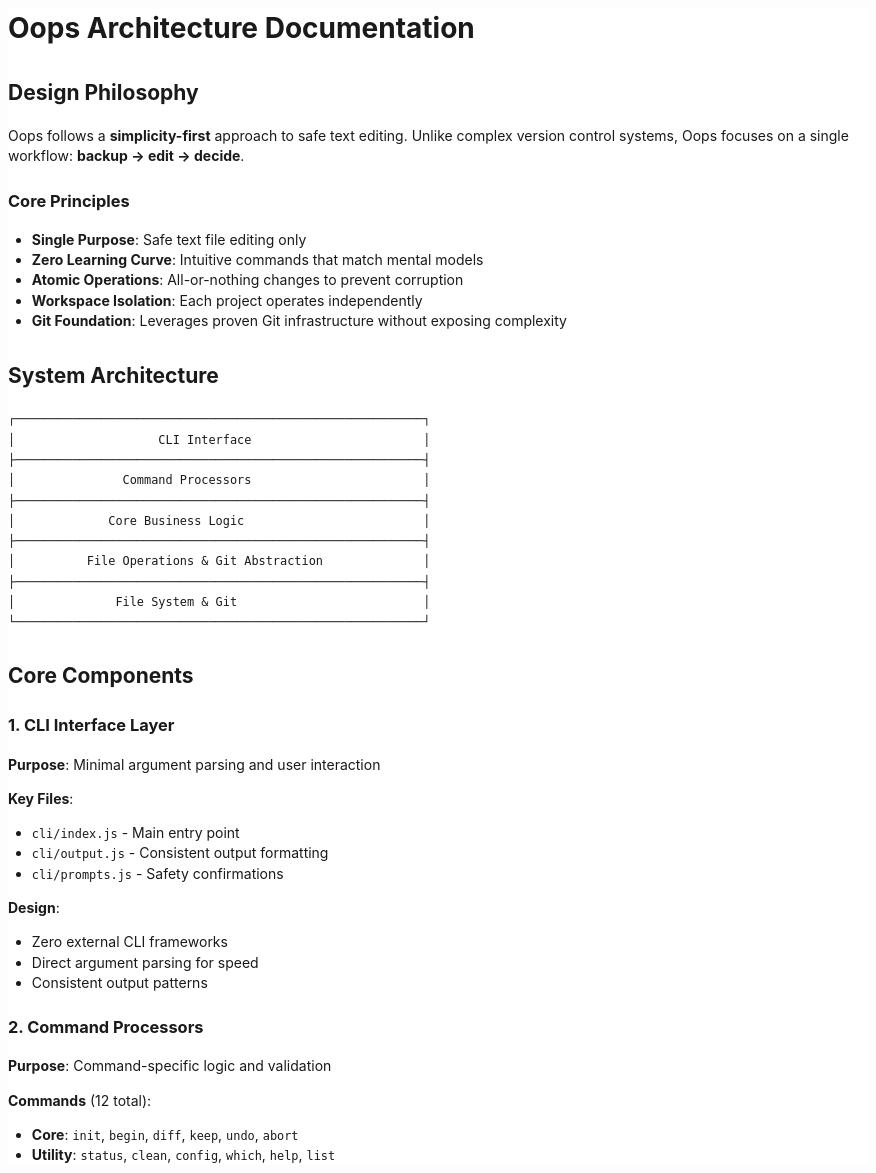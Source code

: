 # Oops Architecture Documentation

## Design Philosophy

Oops follows a **simplicity-first** approach to safe text editing. Unlike complex version control systems, Oops focuses on a single workflow: **backup → edit → decide**.

### Core Principles

- **Single Purpose**: Safe text file editing only
- **Zero Learning Curve**: Intuitive commands that match mental models
- **Atomic Operations**: All-or-nothing changes to prevent corruption
- **Workspace Isolation**: Each project operates independently
- **Git Foundation**: Leverages proven Git infrastructure without exposing complexity

## System Architecture

```
┌─────────────────────────────────────────────────────────┐
│                    CLI Interface                        │
├─────────────────────────────────────────────────────────┤
│               Command Processors                        │
├─────────────────────────────────────────────────────────┤
│             Core Business Logic                         │
├─────────────────────────────────────────────────────────┤
│          File Operations & Git Abstraction              │
├─────────────────────────────────────────────────────────┤
│              File System & Git                          │
└─────────────────────────────────────────────────────────┘
```

## Core Components

### 1. CLI Interface Layer
**Purpose**: Minimal argument parsing and user interaction

**Key Files**:
- `cli/index.js` - Main entry point
- `cli/output.js` - Consistent output formatting
- `cli/prompts.js` - Safety confirmations

**Design**: 
- Zero external CLI frameworks
- Direct argument parsing for speed
- Consistent output patterns

### 2. Command Processors
**Purpose**: Command-specific logic and validation

**Commands** (12 total):
- **Core**: `init`, `begin`, `diff`, `keep`, `undo`, `abort`
- **Utility**: `status`, `clean`, `config`, `which`, `help`, `list`
